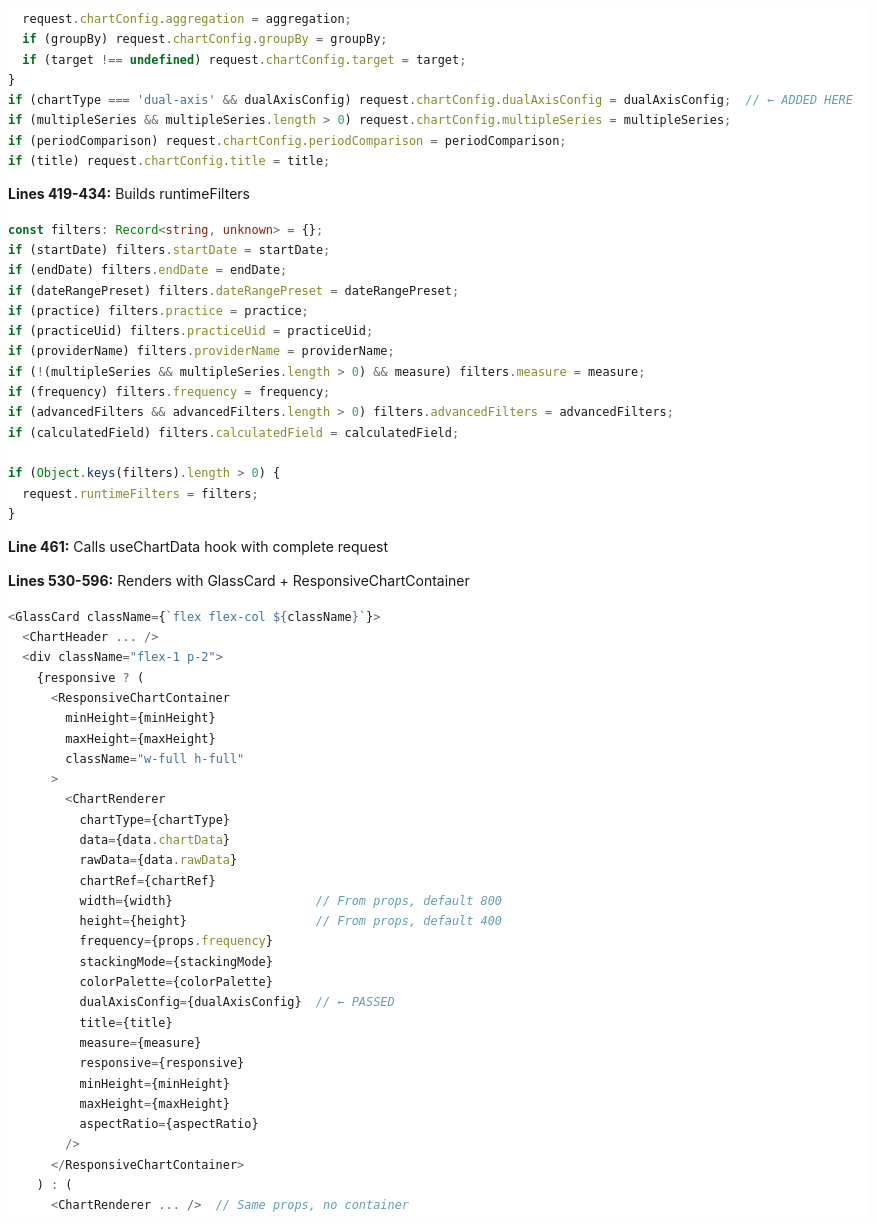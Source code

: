 ```typescript
  request.chartConfig.aggregation = aggregation;
  if (groupBy) request.chartConfig.groupBy = groupBy;
  if (target !== undefined) request.chartConfig.target = target;
}
if (chartType === 'dual-axis' && dualAxisConfig) request.chartConfig.dualAxisConfig = dualAxisConfig;  // ← ADDED HERE
if (multipleSeries && multipleSeries.length > 0) request.chartConfig.multipleSeries = multipleSeries;
if (periodComparison) request.chartConfig.periodComparison = periodComparison;
if (title) request.chartConfig.title = title;
```

**Lines 419-434:** Builds runtimeFilters
```typescript
const filters: Record<string, unknown> = {};
if (startDate) filters.startDate = startDate;
if (endDate) filters.endDate = endDate;
if (dateRangePreset) filters.dateRangePreset = dateRangePreset;
if (practice) filters.practice = practice;
if (practiceUid) filters.practiceUid = practiceUid;
if (providerName) filters.providerName = providerName;
if (!(multipleSeries && multipleSeries.length > 0) && measure) filters.measure = measure;
if (frequency) filters.frequency = frequency;
if (advancedFilters && advancedFilters.length > 0) filters.advancedFilters = advancedFilters;
if (calculatedField) filters.calculatedField = calculatedField;

if (Object.keys(filters).length > 0) {
  request.runtimeFilters = filters;
}
```

**Line 461:** Calls useChartData hook with complete request

**Lines 530-596:** Renders with GlassCard + ResponsiveChartContainer
```typescript
<GlassCard className={`flex flex-col ${className}`}>
  <ChartHeader ... />
  <div className="flex-1 p-2">
    {responsive ? (
      <ResponsiveChartContainer
        minHeight={minHeight}
        maxHeight={maxHeight}
        className="w-full h-full"
      >
        <ChartRenderer
          chartType={chartType}
          data={data.chartData}
          rawData={data.rawData}
          chartRef={chartRef}
          width={width}                    // From props, default 800
          height={height}                  // From props, default 400
          frequency={props.frequency}
          stackingMode={stackingMode}
          colorPalette={colorPalette}
          dualAxisConfig={dualAxisConfig}  // ← PASSED
          title={title}
          measure={measure}
          responsive={responsive}
          minHeight={minHeight}
          maxHeight={maxHeight}
          aspectRatio={aspectRatio}
        />
      </ResponsiveChartContainer>
    ) : (
      <ChartRenderer ... />  // Same props, no container
```